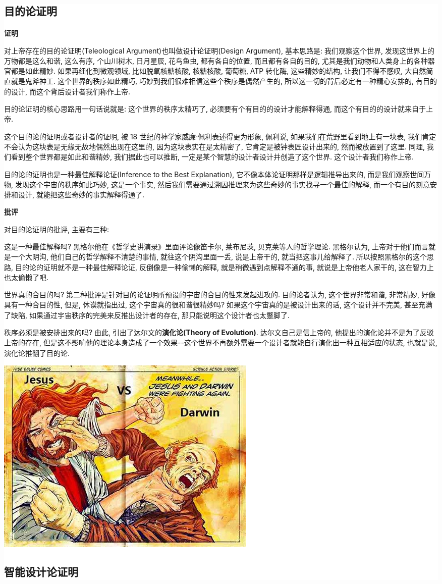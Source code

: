 ## 目的论证明

**证明**

对上帝存在的目的论证明(Teleological Argument)也叫做设计论证明(Design Argument), 基本思路是: 我们观察这个世界, 发现这世界上的万物都是这么和谐, 这么有序, 个山川树木, 日月星辰, 花鸟鱼虫, 都有各自的位置, 而且都有各自的目的, 尤其是我们动物和人类身上的各种器官都是如此精妙. 如果再细化到微观领域, 比如脱氧核糖核酸, 核糖核酸, 葡萄糖, ATP 转化酶, 这些精妙的结构, 让我们不得不感叹, 大自然简直就是鬼斧神工. 这个世界的秩序如此精巧, 巧妙到我们很难相信这些个秩序是偶然产生的, 所以这一切的背后必定有一种精心安排的, 有目的的设计, 而这个背后设计者我们称作上帝.

目的论证明的核心思路用一句话说就是: 这个世界的秩序太精巧了, 必须要有个有目的的设计才能解释得通, 而这个有目的的设计就来自于上帝.

这个目的论的证明或者设计者的证明, 被 18 世纪的神学家威廉·佩利表述得更为形象, 佩利说, 如果我们在荒野里看到地上有一块表, 我们肯定不会认为这块表是无缘无故地偶然出现在这里的, 因为这块表实在是太精密了, 它肯定是被钟表匠设计出来的, 然而被放置到了这里. 同理, 我们看到整个世界都是如此和谐精妙, 我们据此也可以推断, 一定是某个智慧的设计者设计并创造了这个世界. 这个设计者我们称作上帝.

目的论的证明也是一种最佳解释论证(Inference to the Best Explanation), 它不像本体论证明那样是逻辑推导出来的, 而是我们观察世间万物, 发现这个宇宙的秩序如此巧妙, 这是一个事实, 然后我们需要通过溯因推理来为这些奇妙的事实找寻一个最佳的解释, 而一个有目的刻意安排和设计, 就能把这些奇妙的事实解释得通了.

**批评**

对目的论证明的批评, 主要有三种:

这是一种最佳解释吗? 黑格尔他在《哲学史讲演录》里面评论像笛卡尔, 莱布尼茨, 贝克莱等人的哲学理论. 黑格尔认为, 上帝对于他们而言就是一个大阴沟, 他们自己的哲学解释不清楚的事情, 就往这个阴沟里面一丢, 说是上帝干的, 就当把这事儿给解释了. 所以按照黑格尔的这个思路, 目的论的证明就不是一种最佳解释论证, 反倒像是一种偷懒的解释, 就是稍微遇到点解释不通的事, 就说是上帝他老人家干的, 这在智力上也太偷懒了吧.

世界真的合目的吗? 第二种批评是针对目的论证明所预设的宇宙的合目的性来发起进攻的. 目的论者认为, 这个世界非常和谐, 非常精妙, 好像具有一种合目的性, 但是, 休谟就指出过, 这个宇宙真的很和谐很精妙吗? 如果这个宇宙真的是被设计出来的话, 这个设计并不完美, 甚至充满了缺陷, 如果通过宇宙秩序的完美来反推出设计者的存在, 那只能说明这个设计者也太蹩脚了.

秩序必须是被安排出来的吗? 由此, 引出了达尔文的**演化论(Theory of Evolution)**. 达尔文自己是信上帝的, 他提出的演化论并不是为了反驳上帝的存在, 但是这不影响他的理论本身造成了一个效果--这个世界不再额外需要一个设计者就能自行演化出一种互相适应的状态, 也就是说, 演化论推翻了目的论.

![img](../../img/misc/proof_of_god_existence/darwin_vs_jesus.jpg)

## 智能设计论证明
